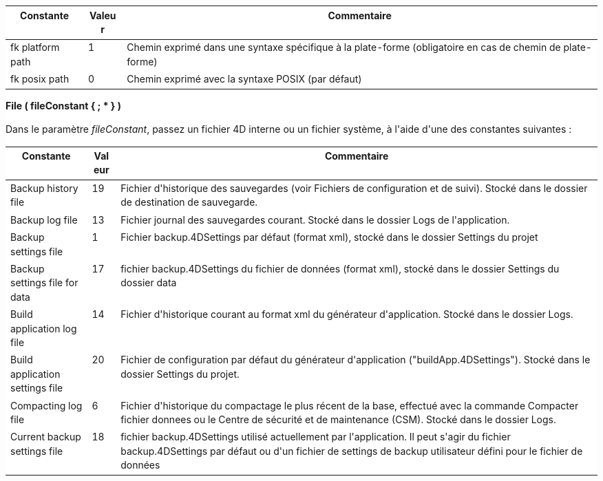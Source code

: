 | Constante        | Valeur | Commentaire                                                                                               |
| ---------------- | ------ | --------------------------------------------------------------------------------------------------------- |
| fk platform path | 1      | Chemin exprimé dans une syntaxe spécifique à la plate-forme (obligatoire en cas de chemin de plate-forme) |
| fk posix path    | 0      | Chemin exprimé avec la syntaxe POSIX (par défaut)                                                         |

**File ( fileConstant { ; \* } )**

Dans le paramètre *fileConstant*, passez un fichier 4D interne ou un fichier système, à l'aide d'une des constantes suivantes :

| Constante                         | Valeur | Commentaire                                                                                                                                                                                                                                                                                                                                                                                                                                                                     |
| --------------------------------- | ------ | ------------------------------------------------------------------------------------------------------------------------------------------------------------------------------------------------------------------------------------------------------------------------------------------------------------------------------------------------------------------------------------------------------------------------------------------------------------------------------- |
| Backup history file               | 19     | Fichier d'historique des sauvegardes (voir Fichiers de configuration et de suivi). Stocké dans le dossier de destination de sauvegarde.                                                                                                                                                                                                                                                                                                                                         |
| Backup log file                   | 13     | Fichier journal des sauvegardes courant. Stocké dans le dossier Logs de l'application.                                                                                                                                                                                                                                                                                                                                                                                          |
| Backup settings file              | 1      | Fichier backup.4DSettings par défaut (format xml), stocké dans le dossier Settings du projet                                                                                                                                                                                                                                                                                                                                                                                    |
| Backup settings file for data     | 17     | fichier backup.4DSettings du fichier de données (format xml), stocké dans le dossier Settings du dossier data                                                                                                                                                                                                                                                                                                                                                                   |
| Build application log file        | 14     | Fichier d'historique courant au format xml du générateur d'application. Stocké dans le dossier Logs.                                                                                                                                                                                                                                                                                                                                                                            |
| Build application settings file   | 20     | Fichier de configuration par défaut du générateur d'application ("buildApp.4DSettings"). Stocké dans le dossier Settings du projet.                                                                                                                                                                                                                                                                                                                                             |
| Compacting log file               | 6      | Fichier d'historique du compactage le plus récent de la base, effectué avec la commande Compacter fichier donnees ou le Centre de sécurité et de maintenance (CSM). Stocké dans le dossier Logs.                                                                                                                                                                                                                                                                                |
| Current backup settings file      | 18     | fichier backup.4DSettings utilisé actuellement par l'application. Il peut s'agir du fichier backup.4DSettings par défaut ou d'un fichier de settings de backup utilisateur défini pour le fichier de données                                                                                                                                                                                                                                                                    |